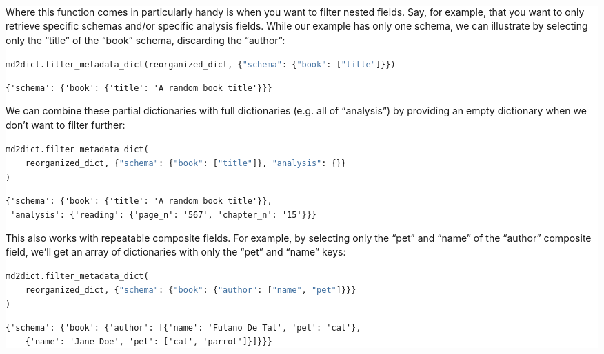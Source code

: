 Where this function comes in particularly handy is when you want to
filter nested fields. Say, for example, that you want to only retrieve
specific schemas and/or specific analysis fields. While our example has
only one schema, we can illustrate by selecting only the “title” of the
“book” schema, discarding the “author”:

``` python
md2dict.filter_metadata_dict(reorganized_dict, {"schema": {"book": ["title"]}})
```

    {'schema': {'book': {'title': 'A random book title'}}}

We can combine these partial dictionaries with full dictionaries
(e.g. all of “analysis”) by providing an empty dictionary when we don’t
want to filter further:

``` python
md2dict.filter_metadata_dict(
    reorganized_dict, {"schema": {"book": ["title"]}, "analysis": {}}
)
```

    {'schema': {'book': {'title': 'A random book title'}},
     'analysis': {'reading': {'page_n': '567', 'chapter_n': '15'}}}

This also works with repeatable composite fields. For example, by
selecting only the “pet” and “name” of the “author” composite field,
we’ll get an array of dictionaries with only the “pet” and “name” keys:

``` python
md2dict.filter_metadata_dict(
    reorganized_dict, {"schema": {"book": {"author": ["name", "pet"]}}}
)
```

    {'schema': {'book': {'author': [{'name': 'Fulano De Tal', 'pet': 'cat'},
        {'name': 'Jane Doe', 'pet': ['cat', 'parrot']}]}}}
